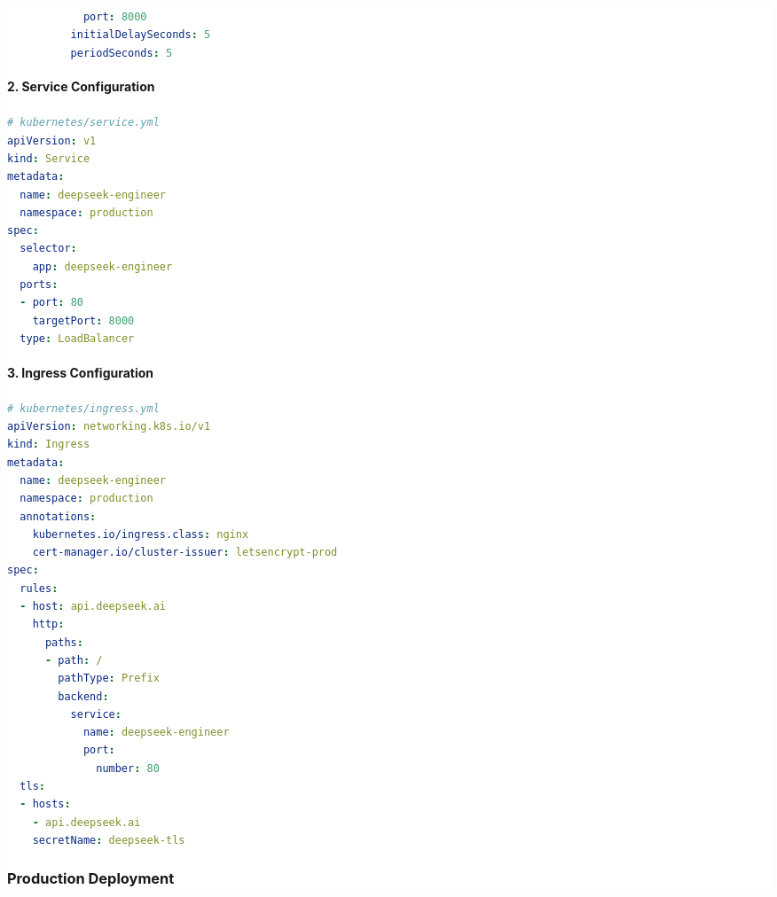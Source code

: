 ```yaml
            port: 8000
          initialDelaySeconds: 5
          periodSeconds: 5
```

#### 2. Service Configuration
```yaml
# kubernetes/service.yml
apiVersion: v1
kind: Service
metadata:
  name: deepseek-engineer
  namespace: production
spec:
  selector:
    app: deepseek-engineer
  ports:
  - port: 80
    targetPort: 8000
  type: LoadBalancer
```

#### 3. Ingress Configuration
```yaml
# kubernetes/ingress.yml
apiVersion: networking.k8s.io/v1
kind: Ingress
metadata:
  name: deepseek-engineer
  namespace: production
  annotations:
    kubernetes.io/ingress.class: nginx
    cert-manager.io/cluster-issuer: letsencrypt-prod
spec:
  rules:
  - host: api.deepseek.ai
    http:
      paths:
      - path: /
        pathType: Prefix
        backend:
          service:
            name: deepseek-engineer
            port:
              number: 80
  tls:
  - hosts:
    - api.deepseek.ai
    secretName: deepseek-tls
```

### Production Deployment
